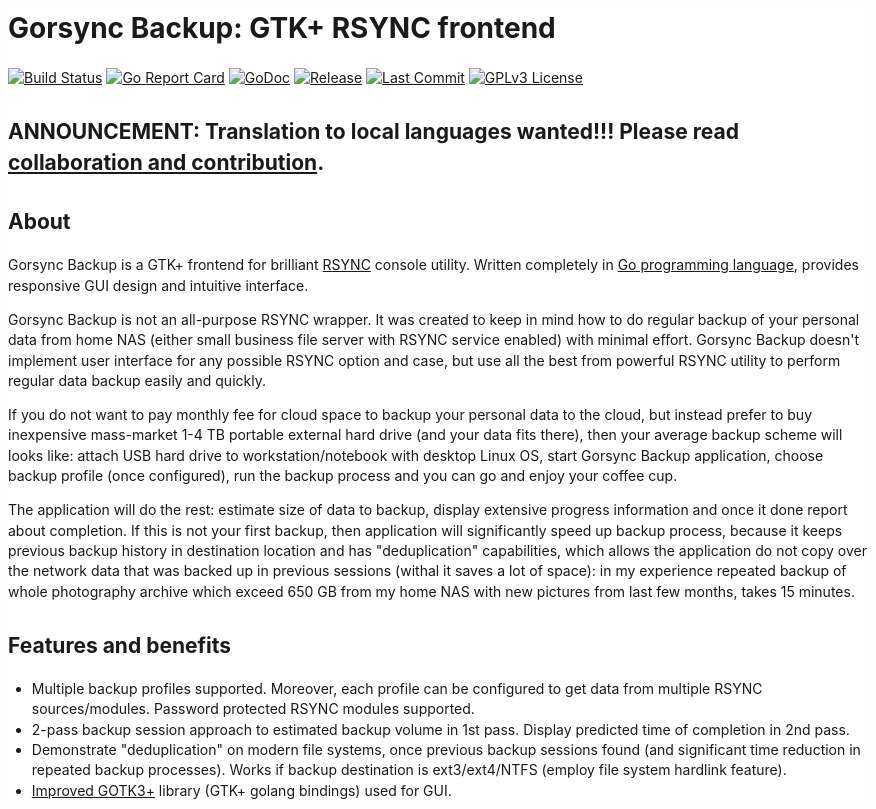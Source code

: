 Gorsync Backup: GTK+ RSYNC frontend
===================================

[![Build Status](https://travis-ci.org/d2r2/go-rsync.svg?branch=master)](https://travis-ci.org/d2r2/go-rsync)
[![Go Report Card](https://goreportcard.com/badge/github.com/d2r2/go-rsync)](https://goreportcard.com/report/github.com/d2r2/go-rsync)
[![GoDoc](https://godoc.org/github.com/d2r2/go-rsync?status.svg)](https://godoc.org/github.com/d2r2/go-rsync)
[![Release](https://img.shields.io/github/v/release/d2r2/go-rsync.svg)](https://github.com/d2r2/go-rsync/releases/latest)
[![Last Commit](https://img.shields.io/github/last-commit/d2r2/go-rsync.svg)](https://github.com/d2r2/go-rsync/commit)
[![GPLv3 License](https://img.shields.io/badge/License-GPLv3-yellow.svg)](./LICENSE)

ANNOUNCEMENT: Translation to local languages wanted!!! Please read [collaboration and contribution](#collaboration-and-contribution).
----------

About
-----

Gorsync Backup is a GTK+ frontend for brilliant [RSYNC](https://download.samba.org/pub/rsync/rsync.html) console utility.  Written completely in [Go programming language](https://golang.org/), provides responsive GUI design and intuitive interface.

Gorsync Backup is not an all-purpose RSYNC wrapper. It was created to keep in mind how to do regular backup of your personal data from home NAS (either small business file server with RSYNC service enabled) with minimal effort. Gorsync Backup doesn't implement user interface for any possible RSYNC option and case, but use all the best from powerful RSYNC utility to perform regular data backup easily and quickly.

If you do not want to pay monthly fee for cloud space to backup your personal data to the cloud, but instead prefer to buy inexpensive mass-market 1-4 TB portable external hard drive (and your data fits there), then your average backup scheme will looks like: attach USB hard drive to workstation/notebook with desktop Linux OS, start Gorsync Backup application, choose backup profile (once configured), run the backup process and you can go and enjoy your coffee cup.

The application will do the rest: estimate size of data to backup, display extensive progress information and once it done report about completion. If this is not your first backup, then application will significantly speed up backup process, because it keeps previous backup history in destination location and has "deduplication" capabilities, which allows the application do not copy over the network data that was backed up in previous sessions (withal it saves a lot of space): in my experience repeated backup of whole photography archive which exceed 650 GB from my home NAS with new pictures from last few months, takes 15 minutes.


Features and benefits
----------------------

* Multiple backup profiles supported. Moreover, each profile can be configured to get data from multiple RSYNC sources/modules. Password protected RSYNC modules supported.
* 2-pass backup session approach to estimated backup volume in 1st pass. Display predicted time of completion in 2nd pass.
* Demonstrate "deduplication" on modern file systems, once previous backup sessions found (and significant time reduction in repeated backup processes). Works if backup destination is ext3/ext4/NTFS (employ file system hardlink feature).
* [Improved GOTK3+](https://github.com/d2r2/gotk3) library (GTK+ golang bindings) used for GUI.
